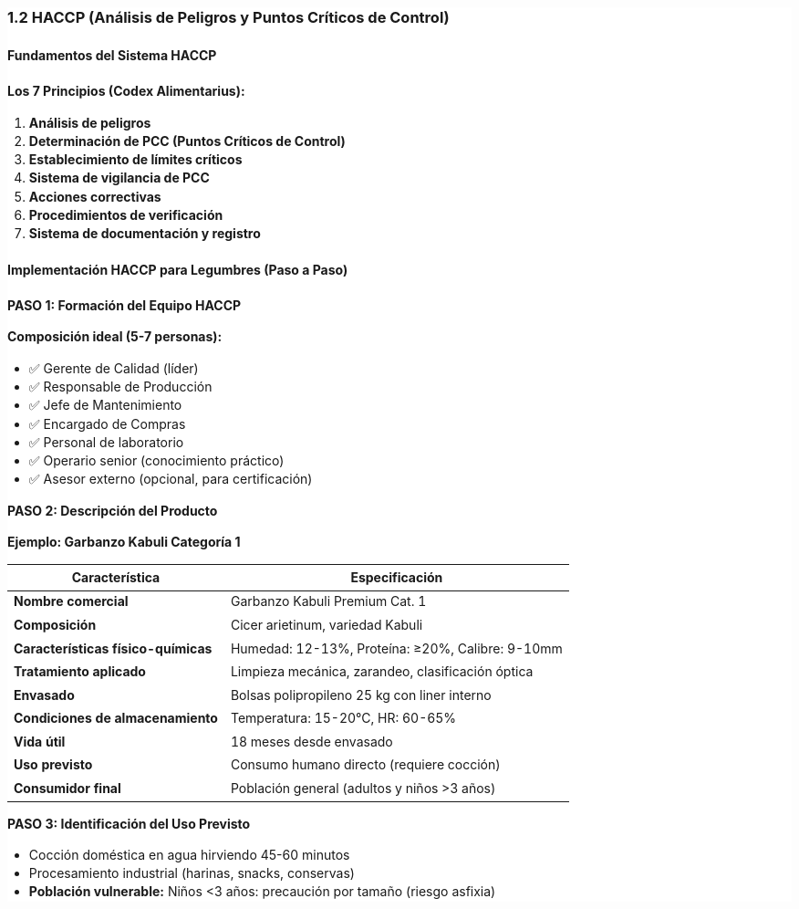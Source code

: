 ### 1.2 HACCP (Análisis de Peligros y Puntos Críticos de Control)

#### Fundamentos del Sistema HACCP

**Los 7 Principios (Codex Alimentarius):**

1. **Análisis de peligros**
2. **Determinación de PCC (Puntos Críticos de Control)**
3. **Establecimiento de límites críticos**
4. **Sistema de vigilancia de PCC**
5. **Acciones correctivas**
6. **Procedimientos de verificación**
7. **Sistema de documentación y registro**

#### Implementación HACCP para Legumbres (Paso a Paso)

**PASO 1: Formación del Equipo HACCP**

**Composición ideal (5-7 personas):**
- ✅ Gerente de Calidad (líder)
- ✅ Responsable de Producción
- ✅ Jefe de Mantenimiento
- ✅ Encargado de Compras
- ✅ Personal de laboratorio
- ✅ Operario senior (conocimiento práctico)
- ✅ Asesor externo (opcional, para certificación)

**PASO 2: Descripción del Producto**

**Ejemplo: Garbanzo Kabuli Categoría 1**

| Característica | Especificación |
|----------------|----------------|
| **Nombre comercial** | Garbanzo Kabuli Premium Cat. 1 |
| **Composición** | Cicer arietinum, variedad Kabuli |
| **Características físico-químicas** | Humedad: 12-13%, Proteína: ≥20%, Calibre: 9-10mm |
| **Tratamiento aplicado** | Limpieza mecánica, zarandeo, clasificación óptica |
| **Envasado** | Bolsas polipropileno 25 kg con liner interno |
| **Condiciones de almacenamiento** | Temperatura: 15-20°C, HR: 60-65% |
| **Vida útil** | 18 meses desde envasado |
| **Uso previsto** | Consumo humano directo (requiere cocción) |
| **Consumidor final** | Población general (adultos y niños >3 años) |

**PASO 3: Identificación del Uso Previsto**

- Cocción doméstica en agua hirviendo 45-60 minutos
- Procesamiento industrial (harinas, snacks, conservas)
- **Población vulnerable:** Niños <3 años: precaución por tamaño (riesgo asfixia)
